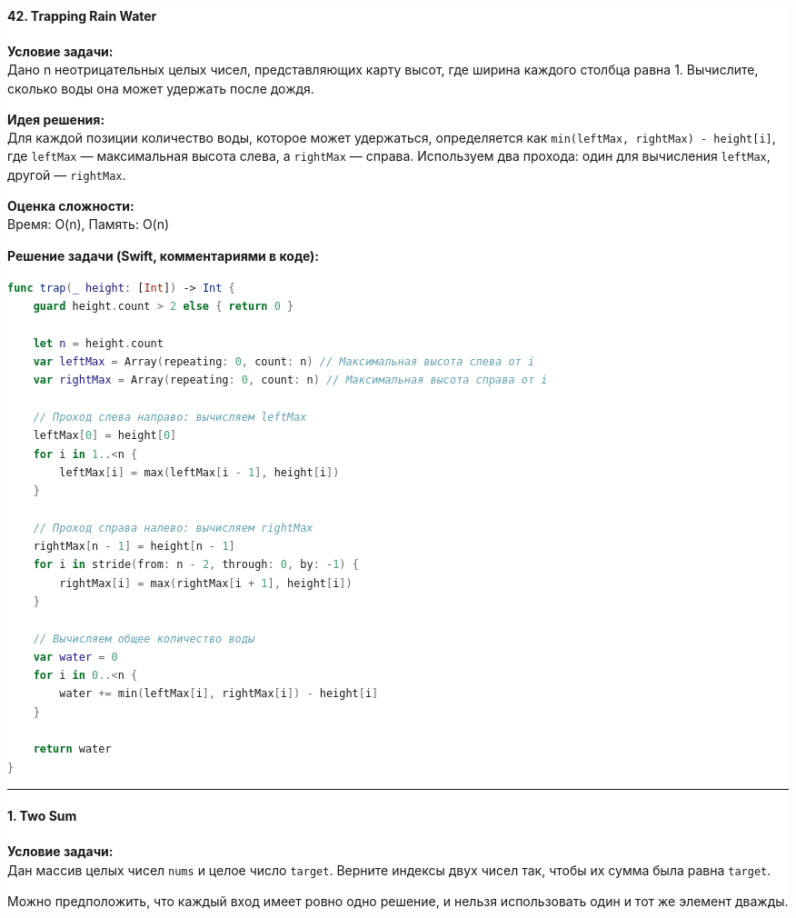 
#### 42. Trapping Rain Water

**Условие задачи:**  
Дано n неотрицательных целых чисел, представляющих карту высот, где ширина каждого столбца равна 1. Вычислите, сколько воды она может удержать после дождя.

**Идея решения:**  
Для каждой позиции количество воды, которое может удержаться, определяется как `min(leftMax, rightMax) - height[i]`, где `leftMax` — максимальная высота слева, а `rightMax` — справа. Используем два прохода: один для вычисления `leftMax`, другой — `rightMax`.

**Оценка сложности:**  
Время: O(n), Память: O(n)

**Решение задачи (Swift, комментариями в коде):**  
```swift
func trap(_ height: [Int]) -> Int {
    guard height.count > 2 else { return 0 }
    
    let n = height.count
    var leftMax = Array(repeating: 0, count: n) // Максимальная высота слева от i
    var rightMax = Array(repeating: 0, count: n) // Максимальная высота справа от i
    
    // Проход слева направо: вычисляем leftMax
    leftMax[0] = height[0]
    for i in 1..<n {
        leftMax[i] = max(leftMax[i - 1], height[i])
    }
    
    // Проход справа налево: вычисляем rightMax
    rightMax[n - 1] = height[n - 1]
    for i in stride(from: n - 2, through: 0, by: -1) {
        rightMax[i] = max(rightMax[i + 1], height[i])
    }
    
    // Вычисляем общее количество воды
    var water = 0
    for i in 0..<n {
        water += min(leftMax[i], rightMax[i]) - height[i]
    }
    
    return water
}
```

---

#### 1. Two Sum

**Условие задачи:**  
Дан массив целых чисел `nums` и целое число `target`. Верните индексы двух чисел так, чтобы их сумма была равна `target`.

Можно предположить, что каждый вход имеет ровно одно решение, и нельзя использовать один и тот же элемент дважды.
